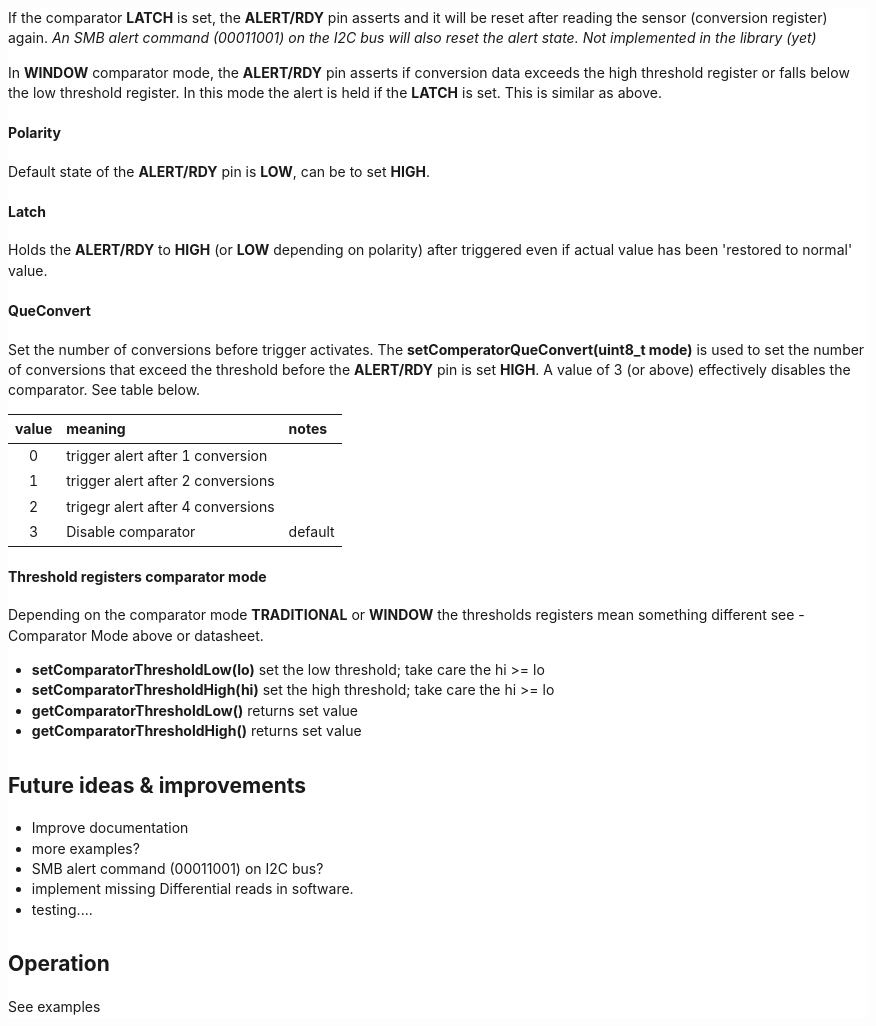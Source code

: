 If the comparator **LATCH** is set, the **ALERT/RDY** pin asserts and it will be
reset after reading the sensor (conversion register) again.
*An SMB alert command (00011001) on the I2C bus will also reset the alert state.*
*Not implemented in the library (yet)*

In **WINDOW** comparator mode, the **ALERT/RDY** pin asserts if conversion data exceeds
the high threshold register or falls below the low threshold register.
In this mode the alert is held if the **LATCH** is set. This is similar as above.

#### Polarity

Default state of the **ALERT/RDY** pin is **LOW**, can be to set **HIGH**.

#### Latch

Holds the **ALERT/RDY** to **HIGH** (or **LOW** depending on polarity) after triggered
even if actual value has been 'restored to normal' value.

#### QueConvert

Set the number of conversions before trigger activates.
The **setComperatorQueConvert(uint8_t mode)** is used to set the number of
conversions that exceed the threshold before the **ALERT/RDY** pin is set **HIGH**.
A value of 3 (or above) effectively disables the comparator. See table below.

| value | meaning | notes |
|:----:|:----|:----|
| 0 | trigger alert after 1 conversion  | |
| 1 | trigger alert after 2 conversions | |
| 2 | trigegr alert after 4 conversions | |
| 3 | Disable comparator | default |

#### Threshold registers comparator mode

Depending on the comparator mode **TRADITIONAL** or **WINDOW** the thresholds registers
mean something different see - Comparator Mode above or datasheet.
- **setComparatorThresholdLow(lo)** set the low threshold; take care the hi >= lo
- **setComparatorThresholdHigh(hi)** set the high threshold; take care the hi >= lo
- **getComparatorThresholdLow()** returns set value
- **getComparatorThresholdHigh()** returns set value


## Future ideas & improvements

- Improve documentation
- more examples?
- SMB alert command (00011001) on I2C bus?
- implement missing Differential reads in software.
- testing....

## Operation

See examples
